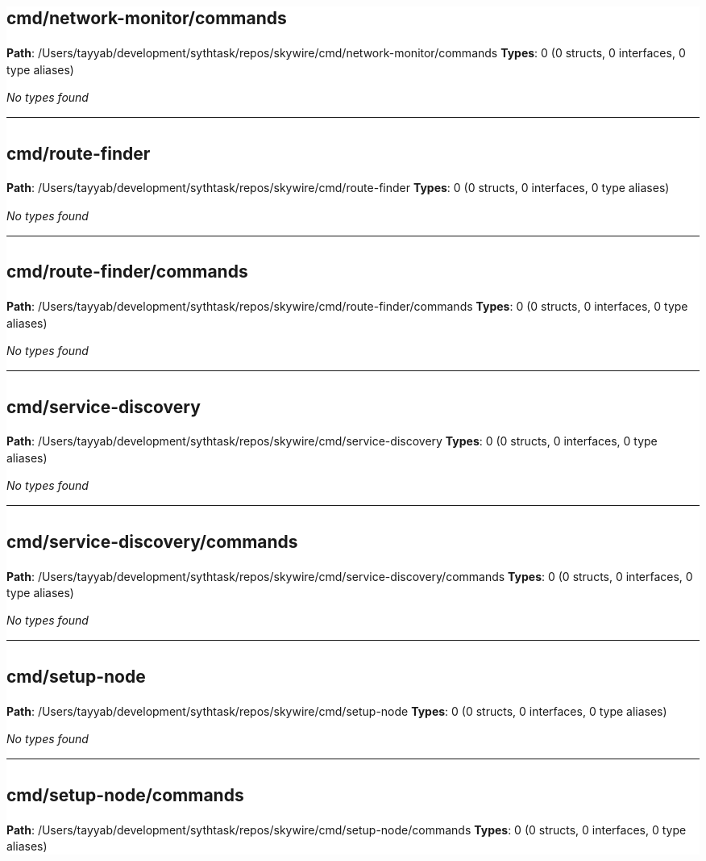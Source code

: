 ## cmd/network-monitor/commands
**Path**: /Users/tayyab/development/sythtask/repos/skywire/cmd/network-monitor/commands
**Types**: 0 (0 structs, 0 interfaces, 0 type aliases)

*No types found*

---

## cmd/route-finder
**Path**: /Users/tayyab/development/sythtask/repos/skywire/cmd/route-finder
**Types**: 0 (0 structs, 0 interfaces, 0 type aliases)

*No types found*

---

## cmd/route-finder/commands
**Path**: /Users/tayyab/development/sythtask/repos/skywire/cmd/route-finder/commands
**Types**: 0 (0 structs, 0 interfaces, 0 type aliases)

*No types found*

---

## cmd/service-discovery
**Path**: /Users/tayyab/development/sythtask/repos/skywire/cmd/service-discovery
**Types**: 0 (0 structs, 0 interfaces, 0 type aliases)

*No types found*

---

## cmd/service-discovery/commands
**Path**: /Users/tayyab/development/sythtask/repos/skywire/cmd/service-discovery/commands
**Types**: 0 (0 structs, 0 interfaces, 0 type aliases)

*No types found*

---

## cmd/setup-node
**Path**: /Users/tayyab/development/sythtask/repos/skywire/cmd/setup-node
**Types**: 0 (0 structs, 0 interfaces, 0 type aliases)

*No types found*

---

## cmd/setup-node/commands
**Path**: /Users/tayyab/development/sythtask/repos/skywire/cmd/setup-node/commands
**Types**: 0 (0 structs, 0 interfaces, 0 type aliases)
